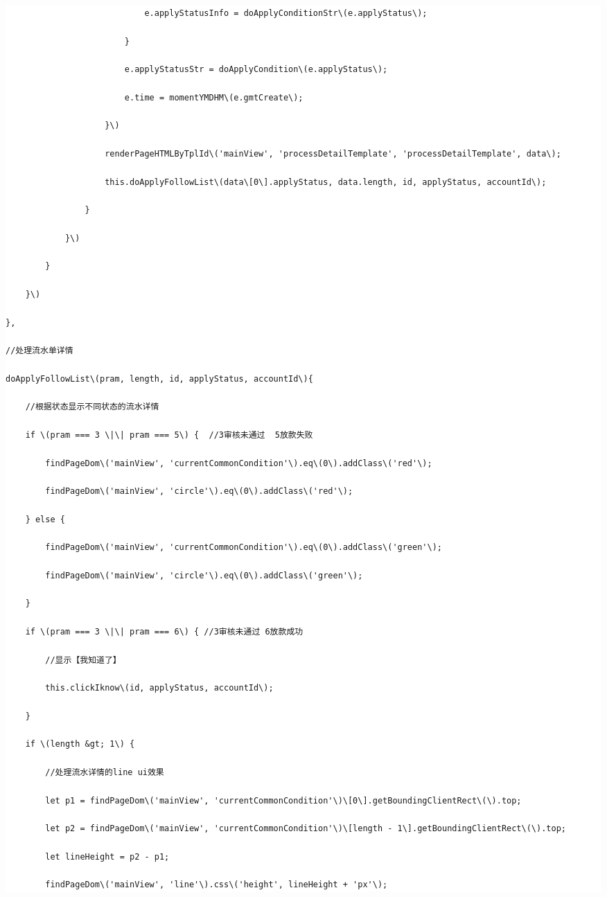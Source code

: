                                 e.applyStatusInfo = doApplyConditionStr\(e.applyStatus\);

                            }

                            e.applyStatusStr = doApplyCondition\(e.applyStatus\);

                            e.time = momentYMDHM\(e.gmtCreate\);

                        }\)

                        renderPageHTMLByTplId\('mainView', 'processDetailTemplate', 'processDetailTemplate', data\);

                        this.doApplyFollowList\(data\[0\].applyStatus, data.length, id, applyStatus, accountId\);

                    }

                }\)

            }

        }\)

    },

    //处理流水单详情

    doApplyFollowList\(pram, length, id, applyStatus, accountId\){

        //根据状态显示不同状态的流水详情

        if \(pram === 3 \|\| pram === 5\) {  //3审核未通过  5放款失败

            findPageDom\('mainView', 'currentCommonCondition'\).eq\(0\).addClass\('red'\);

            findPageDom\('mainView', 'circle'\).eq\(0\).addClass\('red'\);

        } else {

            findPageDom\('mainView', 'currentCommonCondition'\).eq\(0\).addClass\('green'\);

            findPageDom\('mainView', 'circle'\).eq\(0\).addClass\('green'\);

        }

        if \(pram === 3 \|\| pram === 6\) { //3审核未通过 6放款成功

            //显示【我知道了】

            this.clickIknow\(id, applyStatus, accountId\);

        }

        if \(length &gt; 1\) {

            //处理流水详情的line ui效果

            let p1 = findPageDom\('mainView', 'currentCommonCondition'\)\[0\].getBoundingClientRect\(\).top;

            let p2 = findPageDom\('mainView', 'currentCommonCondition'\)\[length - 1\].getBoundingClientRect\(\).top;

            let lineHeight = p2 - p1;

            findPageDom\('mainView', 'line'\).css\('height', lineHeight + 'px'\);
